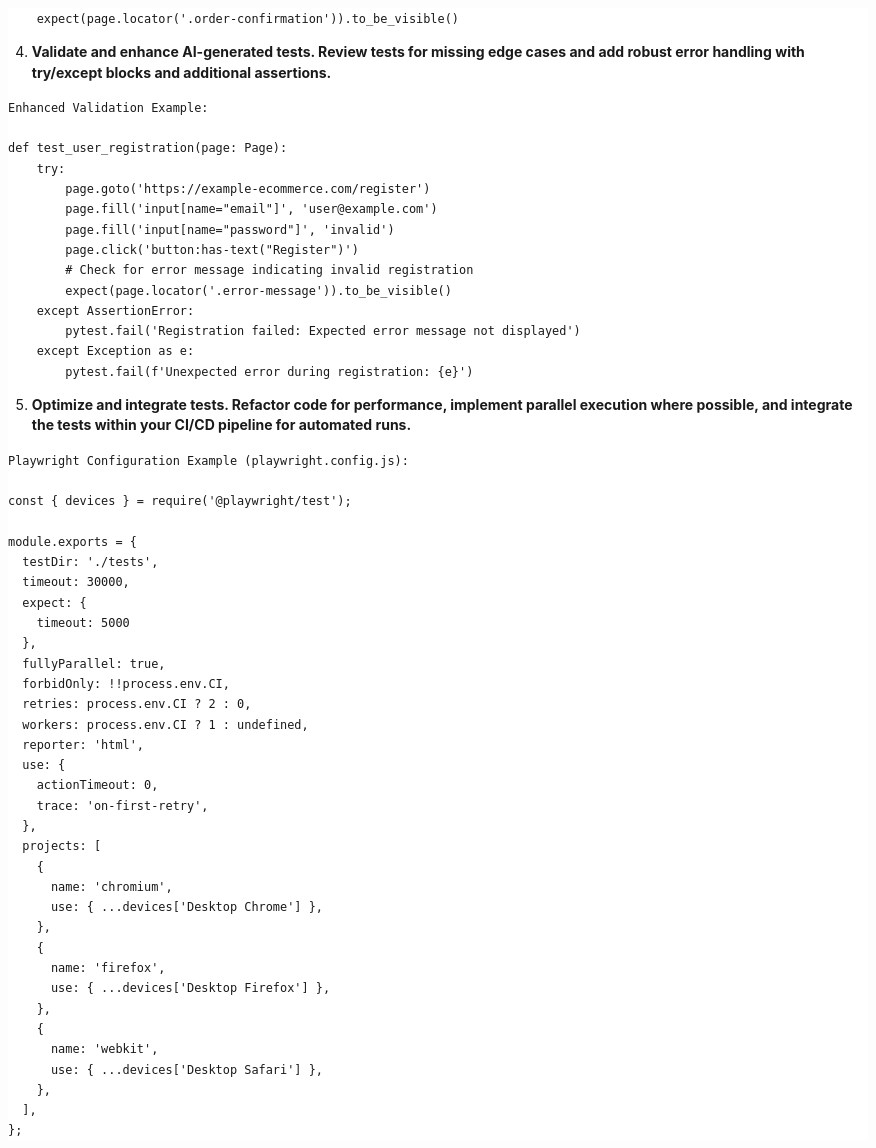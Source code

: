 ```
    expect(page.locator('.order-confirmation')).to_be_visible()
```
4. **Validate and enhance AI-generated tests. Review tests for missing edge cases and add robust error handling with try/except blocks and additional assertions.**
```
Enhanced Validation Example:

def test_user_registration(page: Page):
    try:
        page.goto('https://example-ecommerce.com/register')
        page.fill('input[name="email"]', 'user@example.com')
        page.fill('input[name="password"]', 'invalid')
        page.click('button:has-text("Register")')
        # Check for error message indicating invalid registration
        expect(page.locator('.error-message')).to_be_visible()
    except AssertionError:
        pytest.fail('Registration failed: Expected error message not displayed')
    except Exception as e:
        pytest.fail(f'Unexpected error during registration: {e}')
```
5. **Optimize and integrate tests. Refactor code for performance, implement parallel execution where possible, and integrate the tests within your CI/CD pipeline for automated runs.**
```
Playwright Configuration Example (playwright.config.js):

const { devices } = require('@playwright/test');

module.exports = {
  testDir: './tests',
  timeout: 30000,
  expect: {
    timeout: 5000
  },
  fullyParallel: true,
  forbidOnly: !!process.env.CI,
  retries: process.env.CI ? 2 : 0,
  workers: process.env.CI ? 1 : undefined,
  reporter: 'html',
  use: {
    actionTimeout: 0,
    trace: 'on-first-retry',
  },
  projects: [
    {
      name: 'chromium',
      use: { ...devices['Desktop Chrome'] },
    },
    {
      name: 'firefox',
      use: { ...devices['Desktop Firefox'] },
    },
    {
      name: 'webkit',
      use: { ...devices['Desktop Safari'] },
    },
  ],
};
```
